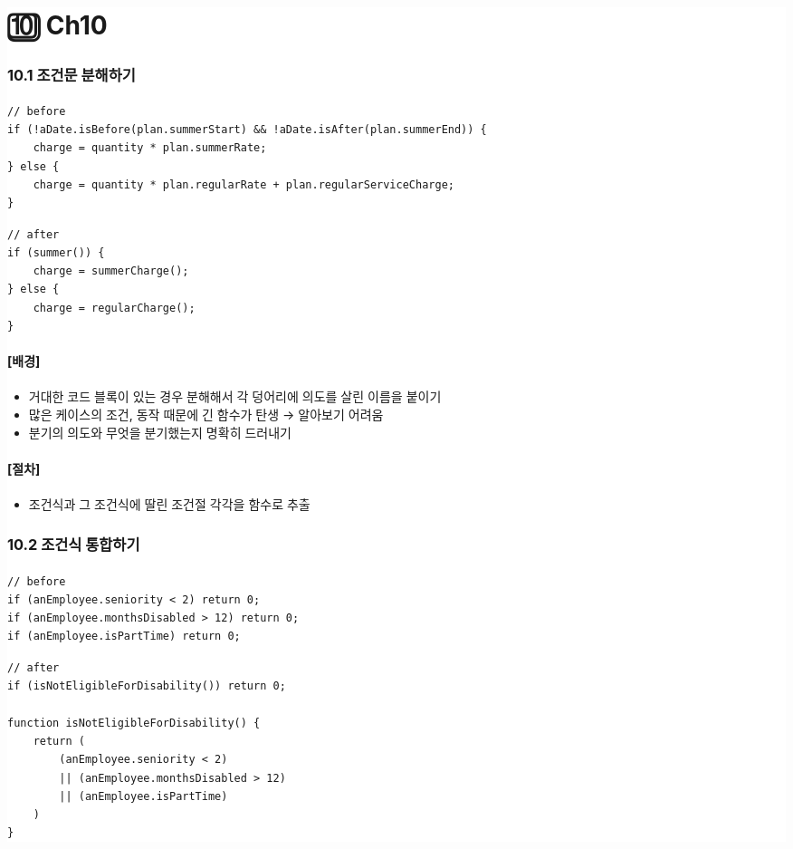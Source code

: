 # 🔟 Ch10

### 10.1 조건문 분해하기

```tsx
// before
if (!aDate.isBefore(plan.summerStart) && !aDate.isAfter(plan.summerEnd)) {
    charge = quantity * plan.summerRate;
} else {
    charge = quantity * plan.regularRate + plan.regularServiceCharge;
}
```

```tsx
// after
if (summer()) {
    charge = summerCharge();
} else {
    charge = regularCharge();
}
```

#### \[배경]

* 거대한 코드 블록이 있는 경우 분해해서 각 덩어리에 의도를 살린 이름을 붙이기
* 많은 케이스의 조건, 동작 때문에 긴 함수가 탄생 → 알아보기 어려움
* 분기의 의도와 무엇을 분기했는지 명확히 드러내기

#### \[절차]

* 조건식과 그 조건식에 딸린 조건절 각각을 함수로 추출

### 10.2 조건식 통합하기

```tsx
// before
if (anEmployee.seniority < 2) return 0;
if (anEmployee.monthsDisabled > 12) return 0;
if (anEmployee.isPartTime) return 0;
```

```tsx
// after
if (isNotEligibleForDisability()) return 0;

function isNotEligibleForDisability() {
    return (
        (anEmployee.seniority < 2)
        || (anEmployee.monthsDisabled > 12)
        || (anEmployee.isPartTime)
    )
}
```
